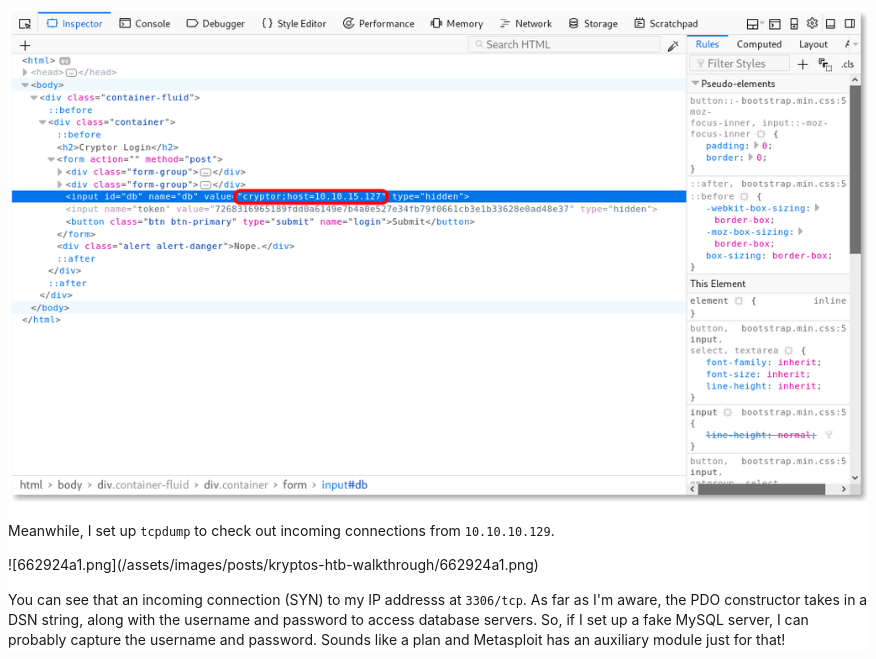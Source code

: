![46c3feb6.png](/assets/images/posts/kryptos-htb-walkthrough/46c3feb6.png)
</a>

Meanwhile, I set up `tcpdump` to check out incoming connections from `10.10.10.129`.

<a class="image-popup">
![662924a1.png](/assets/images/posts/kryptos-htb-walkthrough/662924a1.png)
</a>

You can see that an incoming connection (SYN) to my IP addresss at `3306/tcp`. As far as I'm aware, the PDO constructor takes in a DSN string, along with the username and password to access database servers. So, if I set up a fake MySQL server, I can probably capture the username and password. Sounds like a plan and Metasploit has an auxiliary module just for that!

<a class="image-popup">